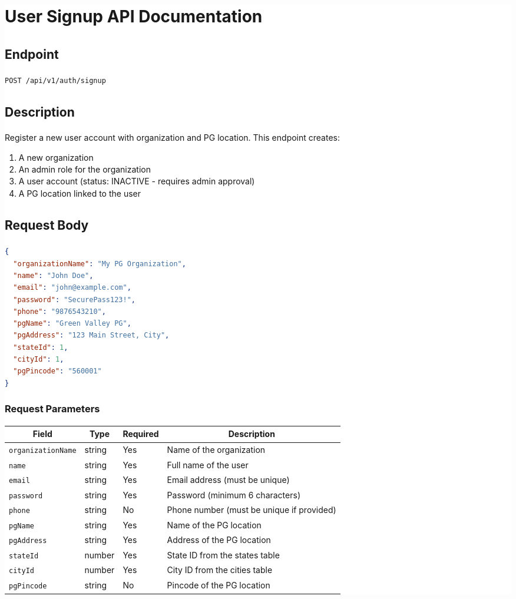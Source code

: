 # User Signup API Documentation

## Endpoint
`POST /api/v1/auth/signup`

## Description
Register a new user account with organization and PG location. This endpoint creates:
1. A new organization
2. An admin role for the organization
3. A user account (status: INACTIVE - requires admin approval)
4. A PG location linked to the user

## Request Body

```json
{
  "organizationName": "My PG Organization",
  "name": "John Doe",
  "email": "john@example.com",
  "password": "SecurePass123!",
  "phone": "9876543210",
  "pgName": "Green Valley PG",
  "pgAddress": "123 Main Street, City",
  "stateId": 1,
  "cityId": 1,
  "pgPincode": "560001"
}
```

### Request Parameters

| Field | Type | Required | Description |
|-------|------|----------|-------------|
| `organizationName` | string | Yes | Name of the organization |
| `name` | string | Yes | Full name of the user |
| `email` | string | Yes | Email address (must be unique) |
| `password` | string | Yes | Password (minimum 6 characters) |
| `phone` | string | No | Phone number (must be unique if provided) |
| `pgName` | string | Yes | Name of the PG location |
| `pgAddress` | string | Yes | Address of the PG location |
| `stateId` | number | Yes | State ID from the states table |
| `cityId` | number | Yes | City ID from the cities table |
| `pgPincode` | string | No | Pincode of the PG location |
